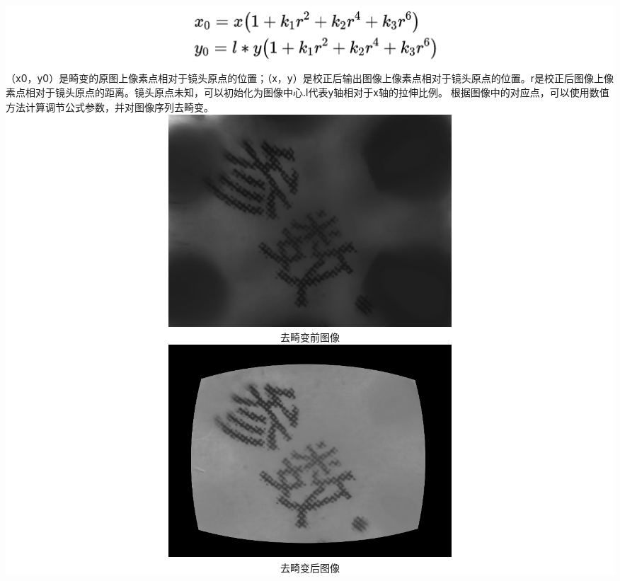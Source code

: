 <div align=center><img src="readme_imgs/formula.png" width="400" ></div>
（x0，y0）是畸变的原图上像素点相对于镜头原点的位置；（x，y）是校正后输出图像上像素点相对于镜头原点的位置。r是校正后图像上像素点相对于镜头原点的距离。镜头原点未知，可以初始化为图像中心.l代表y轴相对于x轴的拉伸比例。
根据图像中的对应点，可以使用数值方法计算调节公式参数，并对图像序列去畸变。

<div align=center><img src="readme_imgs/normal.jpg" width="400" ></div>
<center>去畸变前图像</center>

<div align=center><img src="readme_imgs/undistorted_img.jpg" width="400" ></div>
<center>去畸变后图像</center>
